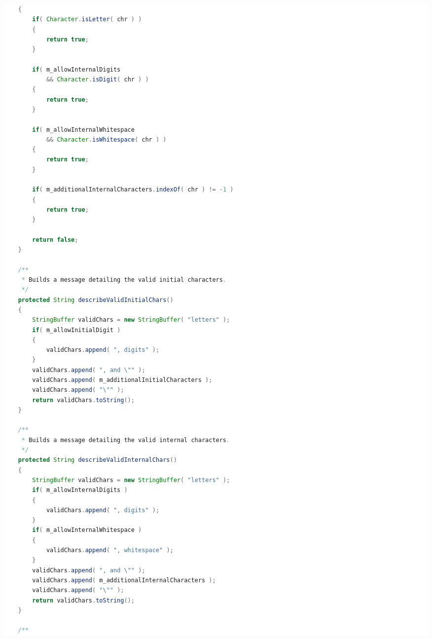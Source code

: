 ```java
    {
        if( Character.isLetter( chr ) )
        {
            return true;
        }

        if( m_allowInternalDigits
            && Character.isDigit( chr ) )
        {
            return true;
        }

        if( m_allowInternalWhitespace
            && Character.isWhitespace( chr ) )
        {
            return true;
        }

        if( m_additionalInternalCharacters.indexOf( chr ) != -1 )
        {
            return true;
        }

        return false;
    }

    /**
     * Builds a message detailing the valid initial characters.
     */
    protected String describeValidInitialChars()
    {
        StringBuffer validChars = new StringBuffer( "letters" );
        if( m_allowInitialDigit )
        {
            validChars.append( ", digits" );
        }
        validChars.append( ", and \"" );
        validChars.append( m_additionalInitialCharacters );
        validChars.append( "\"" );
        return validChars.toString();
    }

    /**
     * Builds a message detailing the valid internal characters.
     */
    protected String describeValidInternalChars()
    {
        StringBuffer validChars = new StringBuffer( "letters" );
        if( m_allowInternalDigits )
        {
            validChars.append( ", digits" );
        }
        if( m_allowInternalWhitespace )
        {
            validChars.append( ", whitespace" );
        }
        validChars.append( ", and \"" );
        validChars.append( m_additionalInternalCharacters );
        validChars.append( "\"" );
        return validChars.toString();
    }

    /**
```